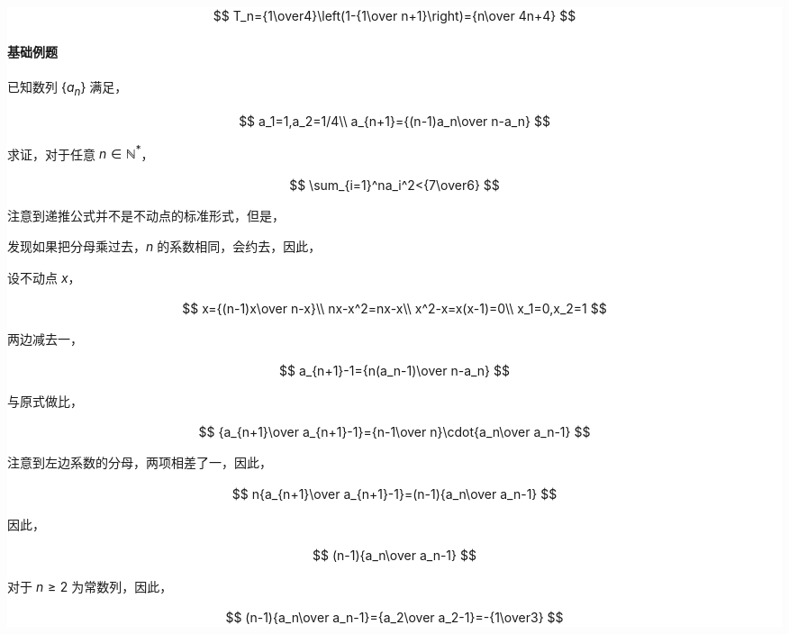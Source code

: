 $$
T_n={1\over4}\left(1-{1\over n+1}\right)={n\over 4n+4}
$$

#### 基础例题

已知数列 $\{a_n\}$ 满足，

$$
a_1=1,a_2=1/4\\
a_{n+1}={(n-1)a_n\over n-a_n}
$$

求证，对于任意 $n\in\mathbb N^*$，

$$
\sum_{i=1}^na_i^2<{7\over6}
$$

注意到递推公式并不是不动点的标准形式，但是，

发现如果把分母乘过去，$n$ 的系数相同，会约去，因此，

设不动点 $x$，

$$
x={(n-1)x\over n-x}\\
nx-x^2=nx-x\\
x^2-x=x(x-1)=0\\
x_1=0,x_2=1
$$

两边减去一，

$$
a_{n+1}-1={n(a_n-1)\over n-a_n}
$$

与原式做比，

$$
{a_{n+1}\over a_{n+1}-1}={n-1\over n}\cdot{a_n\over a_n-1}
$$

注意到左边系数的分母，两项相差了一，因此，

$$
n{a_{n+1}\over a_{n+1}-1}=(n-1){a_n\over a_n-1}
$$

因此，

$$
(n-1){a_n\over a_n-1}
$$

对于 $n\ge2$ 为常数列，因此，

$$
(n-1){a_n\over a_n-1}={a_2\over a_2-1}=-{1\over3}
$$
